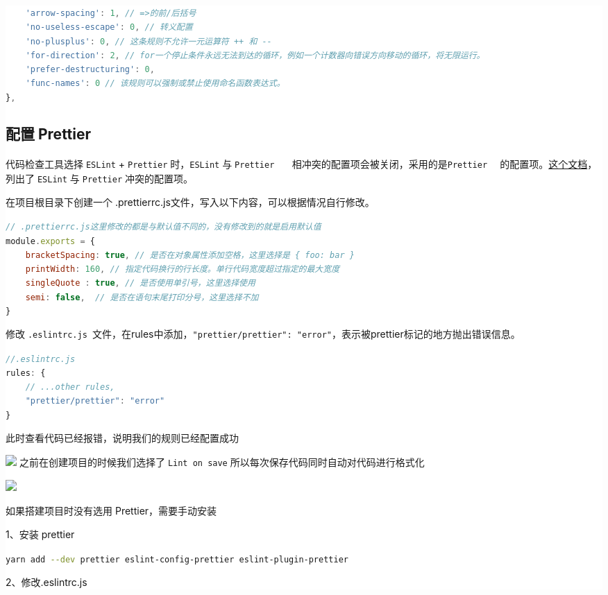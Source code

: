 ```js
    'arrow-spacing': 1, // =>的前/后括号
    'no-useless-escape': 0, // 转义配置
    'no-plusplus': 0, // 这条规则不允许一元运算符 ++ 和 --
    'for-direction': 2, // for一个停止条件永远无法到达的循环，例如一个计数器向错误方向移动的循环，将无限运行。
    'prefer-destructuring': 0,
    'func-names': 0 // 该规则可以强制或禁止使用命名函数表达式。
},
```



## 配置 Prettier

代码检查工具选择 `ESLint` + `Prettier` 时，`ESLint` 与 `Prettier   ` 相冲突的配置项会被关闭，采用的是`Prettier  ` 的配置项。[这个文档](https://github.com/prettier/eslint-config-prettier#special-rules)，列出了 `ESLint` 与 `Prettier` 冲突的配置项。

在项目根目录下创建一个 .prettierrc.js文件，写入以下内容，可以根据情况自行修改。

```js
// .prettierrc.js这里修改的都是与默认值不同的，没有修改到的就是启用默认值
module.exports = {
	bracketSpacing: true, // 是否在对象属性添加空格，这里选择是 { foo: bar }
	printWidth: 160, // 指定代码换行的行长度。单行代码宽度超过指定的最大宽度
	singleQuote : true, // 是否使用单引号，这里选择使用
	semi: false,  // 是否在语句末尾打印分号，这里选择不加
}
```



修改 `.eslintrc.js `文件，在rules中添加，`"prettier/prettier": "error"`，表示被prettier标记的地方抛出错误信息。

```js
//.eslintrc.js
rules: {
	// ...other rules,
  	"prettier/prettier": "error"
}
```

此时查看代码已经报错，说明我们的规则已经配置成功

![](https://fastly.jsdelivr.net/gh/xiangshu233/blogAssets@6b80c082c740c9195d7c84af2d9eafb4b576502e/2020/10/14/86b02782d17b23f75137d0d3c9d42083.png)
之前在创建项目的时候我们选择了 `Lint on save` 所以每次保存代码同时自动对代码进行格式化

![](https://fastly.jsdelivr.net/gh/xiangshu233/blogAssets@7b50a50a91469517b94e01390290ab811f23bd4d/2020/10/14/daef826ecc97dec9aa69576462d92115.png)


如果搭建项目时没有选用 Prettier，需要手动安装

1、安装 prettier
```Bash
yarn add --dev prettier eslint-config-prettier eslint-plugin-prettier
```

2、修改.eslintrc.js
